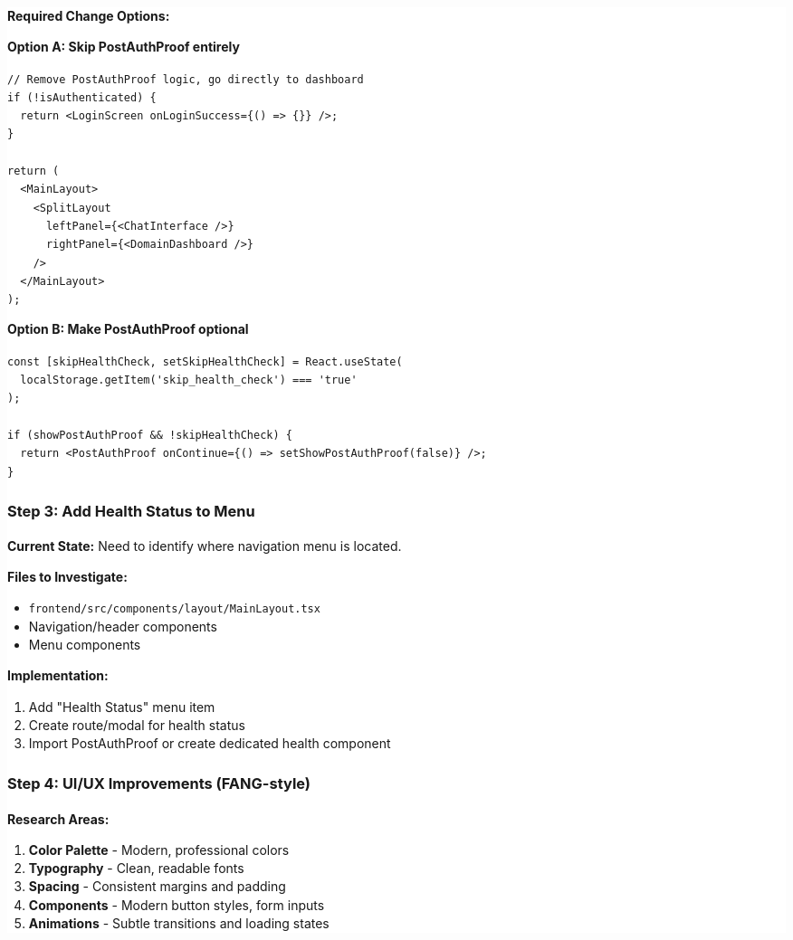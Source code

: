 **Required Change Options:**

**Option A: Skip PostAuthProof entirely**
```tsx
// Remove PostAuthProof logic, go directly to dashboard
if (!isAuthenticated) {
  return <LoginScreen onLoginSuccess={() => {}} />;
}

return (
  <MainLayout>
    <SplitLayout
      leftPanel={<ChatInterface />}
      rightPanel={<DomainDashboard />}
    />
  </MainLayout>
);
```

**Option B: Make PostAuthProof optional**
```tsx
const [skipHealthCheck, setSkipHealthCheck] = React.useState(
  localStorage.getItem('skip_health_check') === 'true'
);

if (showPostAuthProof && !skipHealthCheck) {
  return <PostAuthProof onContinue={() => setShowPostAuthProof(false)} />;
}
```

### Step 3: Add Health Status to Menu

**Current State:**
Need to identify where navigation menu is located.

**Files to Investigate:**
- `frontend/src/components/layout/MainLayout.tsx`
- Navigation/header components
- Menu components

**Implementation:**
1. Add "Health Status" menu item
2. Create route/modal for health status
3. Import PostAuthProof or create dedicated health component

### Step 4: UI/UX Improvements (FANG-style)

**Research Areas:**
1. **Color Palette** - Modern, professional colors
2. **Typography** - Clean, readable fonts
3. **Spacing** - Consistent margins and padding
4. **Components** - Modern button styles, form inputs
5. **Animations** - Subtle transitions and loading states
